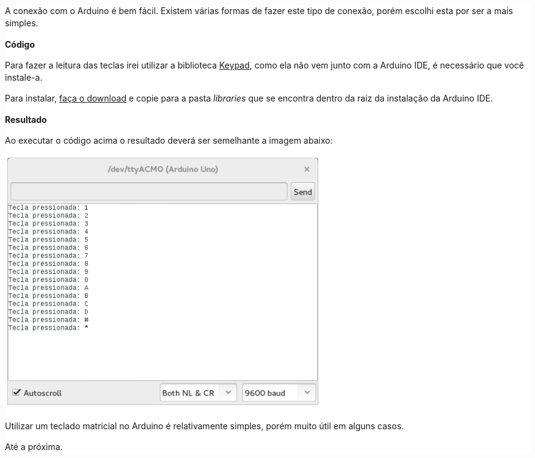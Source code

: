 A conexão com o Arduino é bem fácil. Existem várias formas de fazer este tipo de conexão, porém escolhi esta por ser a mais simples.

<strong>Código</strong>

Para fazer a leitura das teclas irei utilizar a biblioteca <a href="http://playground.arduino.cc/Code/Keypad" target="_blank">Keypad</a>, como ela não vem junto com a Arduino IDE, é necessário que você instale-a.

Para instalar, <a href="http://playground.arduino.cc/uploads/Code/keypad.zip" target="_blank">faça o download</a> e copie para a pasta <em>libraries</em> que se encontra dentro da raiz da instalação da Arduino IDE.

<script src="//gistfy-app.herokuapp.com/github/ButecoOpenSource/arduino-examples/teclado.ino" type="text/javascript"></script>

<strong>Resultado</strong>

Ao executar o código acima o resultado deverá ser semelhante a imagem abaixo:

<a href="/images/wp-content/uploads/2015/05/teclado_serial.png" target="_blank">
<img class="aligncenter" src="/images/wp-content/uploads/2015/05/teclado_serial.png" alt="" width="60%" height="60%" />
</a>

Utilizar um teclado matricial no Arduino é relativamente simples, porém muito útil em alguns casos.

Até a próxima.